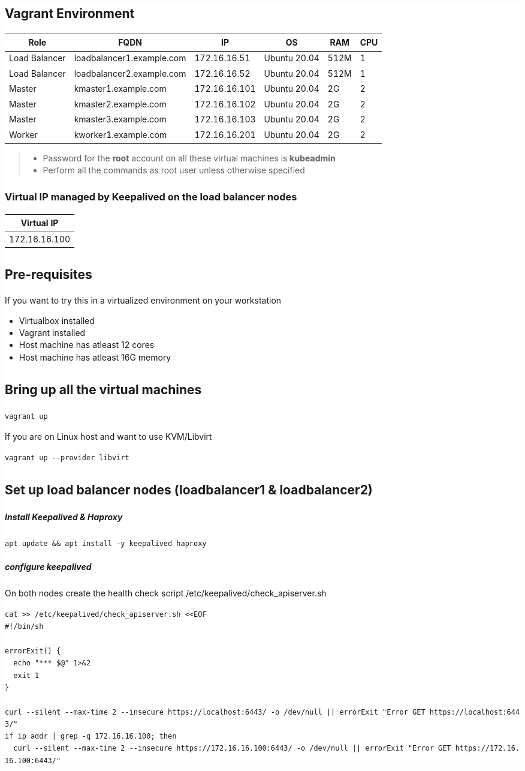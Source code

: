 ## Vagrant Environment
|Role|FQDN|IP|OS|RAM|CPU|
|----|----|----|----|----|----|
|Load Balancer|loadbalancer1.example.com|172.16.16.51|Ubuntu 20.04|512M|1|
|Load Balancer|loadbalancer2.example.com|172.16.16.52|Ubuntu 20.04|512M|1|
|Master|kmaster1.example.com|172.16.16.101|Ubuntu 20.04|2G|2|
|Master|kmaster2.example.com|172.16.16.102|Ubuntu 20.04|2G|2|
|Master|kmaster3.example.com|172.16.16.103|Ubuntu 20.04|2G|2|
|Worker|kworker1.example.com|172.16.16.201|Ubuntu 20.04|2G|2|

> * Password for the **root** account on all these virtual machines is **kubeadmin**
> * Perform all the commands as root user unless otherwise specified

### Virtual IP managed by Keepalived on the load balancer nodes
|Virtual IP|
|----|
|172.16.16.100|

## Pre-requisites
If you want to try this in a virtualized environment on your workstation
* Virtualbox installed
* Vagrant installed
* Host machine has atleast 12 cores
* Host machine has atleast 16G memory

## Bring up all the virtual machines
```
vagrant up
```
If you are on Linux host and want to use KVM/Libvirt
```
vagrant up --provider libvirt
```

## Set up load balancer nodes (loadbalancer1 & loadbalancer2)
##### Install Keepalived & Haproxy
```
apt update && apt install -y keepalived haproxy
```
##### configure keepalived
On both nodes create the health check script /etc/keepalived/check_apiserver.sh
```
cat >> /etc/keepalived/check_apiserver.sh <<EOF
#!/bin/sh

errorExit() {
  echo "*** $@" 1>&2
  exit 1
}

curl --silent --max-time 2 --insecure https://localhost:6443/ -o /dev/null || errorExit "Error GET https://localhost:6443/"
if ip addr | grep -q 172.16.16.100; then
  curl --silent --max-time 2 --insecure https://172.16.16.100:6443/ -o /dev/null || errorExit "Error GET https://172.16.16.100:6443/"
```